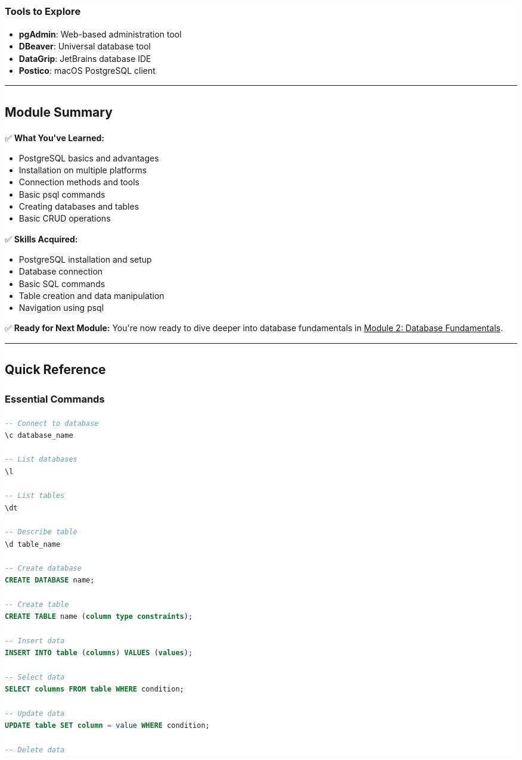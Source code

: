 ### Tools to Explore
- **pgAdmin**: Web-based administration tool
- **DBeaver**: Universal database tool
- **DataGrip**: JetBrains database IDE
- **Postico**: macOS PostgreSQL client

---

## Module Summary

✅ **What You've Learned:**
- PostgreSQL basics and advantages
- Installation on multiple platforms
- Connection methods and tools
- Basic psql commands
- Creating databases and tables
- Basic CRUD operations

✅ **Skills Acquired:**
- PostgreSQL installation and setup
- Database connection
- Basic SQL commands
- Table creation and data manipulation
- Navigation using psql

✅ **Ready for Next Module:**
You're now ready to dive deeper into database fundamentals in [Module 2: Database Fundamentals](02-database-fundamentals.md).

---

## Quick Reference

### Essential Commands
```sql
-- Connect to database
\c database_name

-- List databases
\l

-- List tables
\dt

-- Describe table
\d table_name

-- Create database
CREATE DATABASE name;

-- Create table
CREATE TABLE name (column type constraints);

-- Insert data
INSERT INTO table (columns) VALUES (values);

-- Select data
SELECT columns FROM table WHERE condition;

-- Update data
UPDATE table SET column = value WHERE condition;

-- Delete data
```